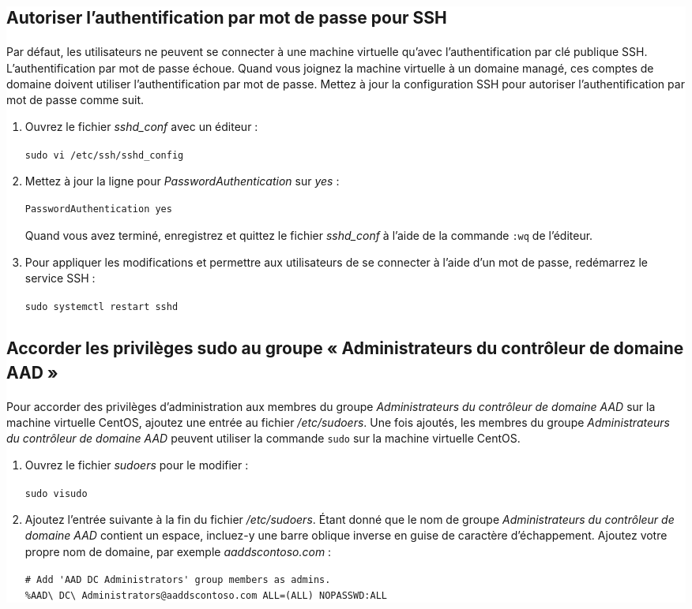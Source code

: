 ## <a name="allow-password-authentication-for-ssh"></a>Autoriser l’authentification par mot de passe pour SSH

Par défaut, les utilisateurs ne peuvent se connecter à une machine virtuelle qu’avec l’authentification par clé publique SSH. L’authentification par mot de passe échoue. Quand vous joignez la machine virtuelle à un domaine managé, ces comptes de domaine doivent utiliser l’authentification par mot de passe. Mettez à jour la configuration SSH pour autoriser l’authentification par mot de passe comme suit.

1. Ouvrez le fichier *sshd_conf* avec un éditeur :

    ```console
    sudo vi /etc/ssh/sshd_config
    ```

1. Mettez à jour la ligne pour *PasswordAuthentication* sur *yes* :

    ```console
    PasswordAuthentication yes
    ```

    Quand vous avez terminé, enregistrez et quittez le fichier *sshd_conf* à l’aide de la commande `:wq` de l’éditeur.

1. Pour appliquer les modifications et permettre aux utilisateurs de se connecter à l’aide d’un mot de passe, redémarrez le service SSH :

    ```console
    sudo systemctl restart sshd
    ```

## <a name="grant-the-aad-dc-administrators-group-sudo-privileges"></a>Accorder les privilèges sudo au groupe « Administrateurs du contrôleur de domaine AAD »

Pour accorder des privilèges d’administration aux membres du groupe *Administrateurs du contrôleur de domaine AAD* sur la machine virtuelle CentOS, ajoutez une entrée au fichier */etc/sudoers*. Une fois ajoutés, les membres du groupe *Administrateurs du contrôleur de domaine AAD* peuvent utiliser la commande `sudo` sur la machine virtuelle CentOS.

1. Ouvrez le fichier *sudoers* pour le modifier :

    ```console
    sudo visudo
    ```

1. Ajoutez l’entrée suivante à la fin du fichier */etc/sudoers*. Étant donné que le nom de groupe *Administrateurs du contrôleur de domaine AAD* contient un espace, incluez-y une barre oblique inverse en guise de caractère d’échappement. Ajoutez votre propre nom de domaine, par exemple *aaddscontoso.com* :

    ```console
    # Add 'AAD DC Administrators' group members as admins.
    %AAD\ DC\ Administrators@aaddscontoso.com ALL=(ALL) NOPASSWD:ALL
    ```
